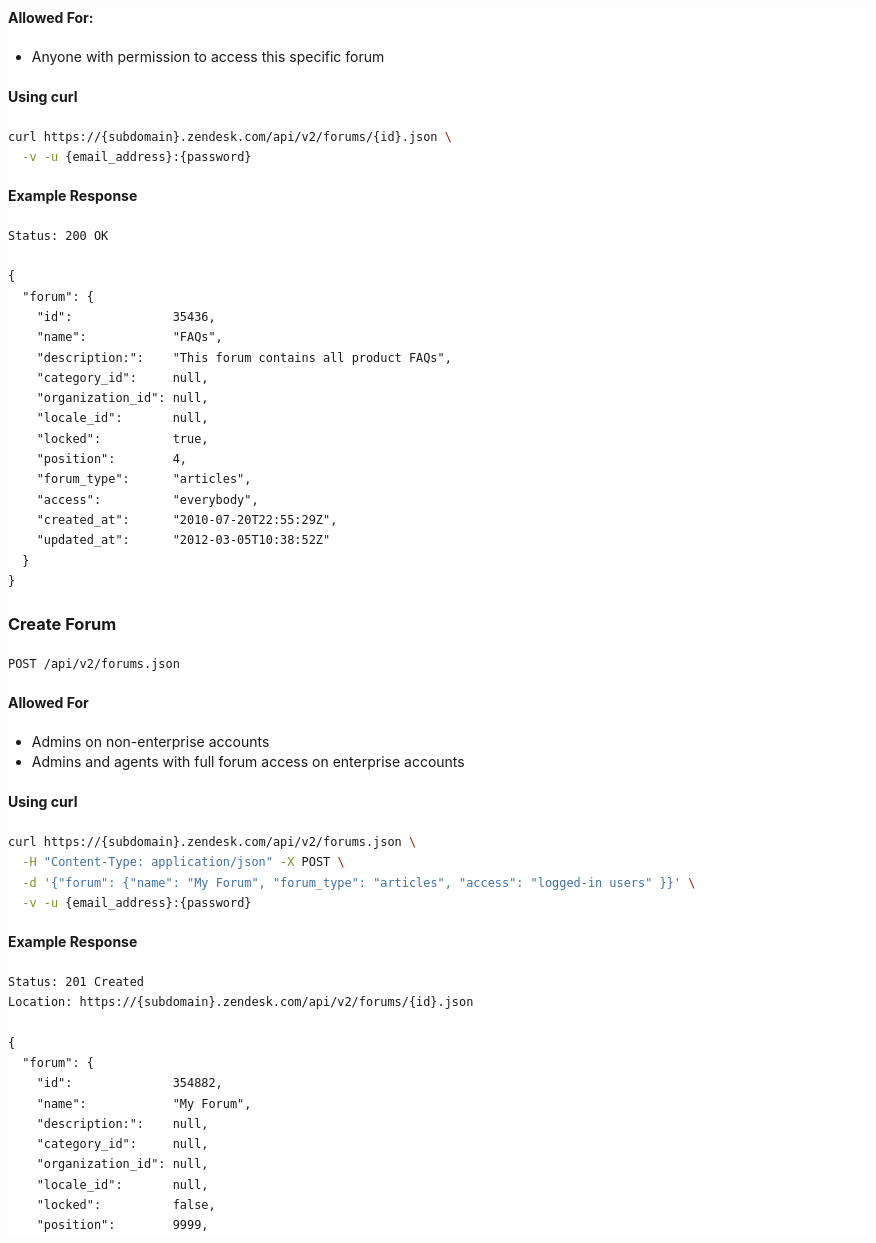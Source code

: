 #### Allowed For:

 * Anyone with permission to access this specific forum

#### Using curl

```bash
curl https://{subdomain}.zendesk.com/api/v2/forums/{id}.json \
  -v -u {email_address}:{password}
```

#### Example Response

```http
Status: 200 OK

{
  "forum": {
    "id":              35436,
    "name":            "FAQs",
    "description:":    "This forum contains all product FAQs",
    "category_id":     null,
    "organization_id": null,
    "locale_id":       null,
    "locked":          true,
    "position":        4,
    "forum_type":      "articles",
    "access":          "everybody",
    "created_at":      "2010-07-20T22:55:29Z",
    "updated_at":      "2012-03-05T10:38:52Z"
  }
}
```

### Create Forum
`POST /api/v2/forums.json`

#### Allowed For

 * Admins on non-enterprise accounts
 * Admins and agents with full forum access on enterprise accounts

#### Using curl

```bash
curl https://{subdomain}.zendesk.com/api/v2/forums.json \
  -H "Content-Type: application/json" -X POST \
  -d '{"forum": {"name": "My Forum", "forum_type": "articles", "access": "logged-in users" }}' \
  -v -u {email_address}:{password}
```

#### Example Response

```http
Status: 201 Created
Location: https://{subdomain}.zendesk.com/api/v2/forums/{id}.json

{
  "forum": {
    "id":              354882,
    "name":            "My Forum",
    "description:":    null,
    "category_id":     null,
    "organization_id": null,
    "locale_id":       null,
    "locked":          false,
    "position":        9999,
```